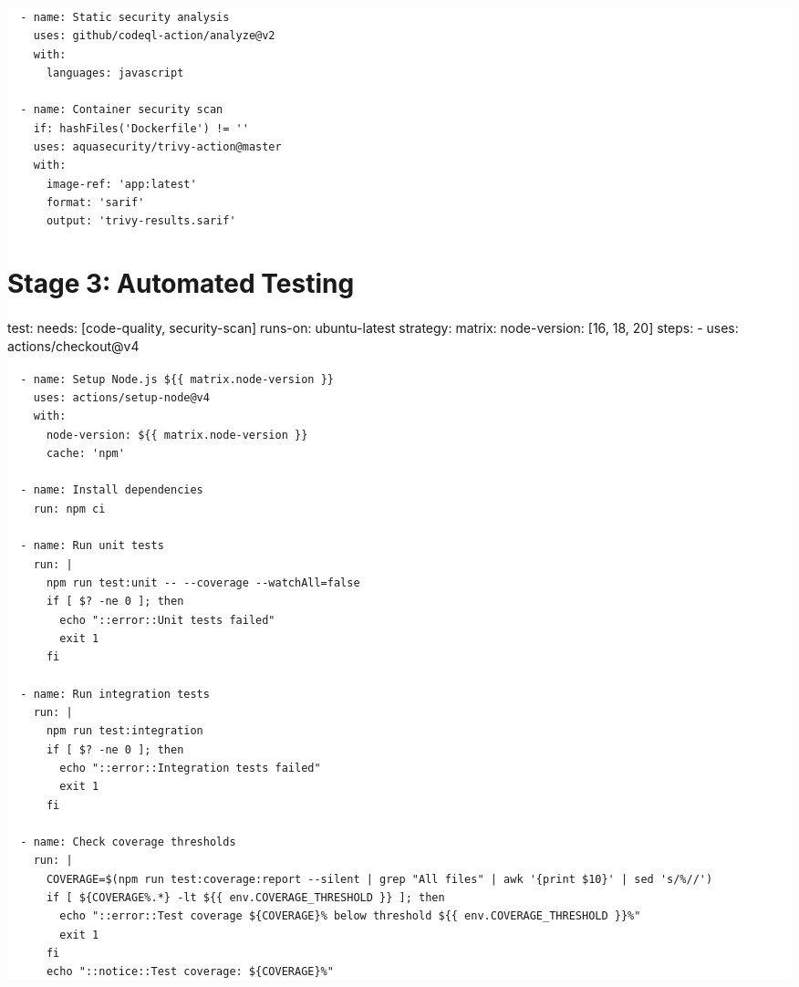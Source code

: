       - name: Static security analysis
        uses: github/codeql-action/analyze@v2
        with:
          languages: javascript

      - name: Container security scan
        if: hashFiles('Dockerfile') != ''
        uses: aquasecurity/trivy-action@master
        with:
          image-ref: 'app:latest'
          format: 'sarif'
          output: 'trivy-results.sarif'

  # Stage 3: Automated Testing
  test:
    needs: [code-quality, security-scan]
    runs-on: ubuntu-latest
    strategy:
      matrix:
        node-version: [16, 18, 20]
    steps:
      - uses: actions/checkout@v4

      - name: Setup Node.js ${{ matrix.node-version }}
        uses: actions/setup-node@v4
        with:
          node-version: ${{ matrix.node-version }}
          cache: 'npm'

      - name: Install dependencies
        run: npm ci

      - name: Run unit tests
        run: |
          npm run test:unit -- --coverage --watchAll=false
          if [ $? -ne 0 ]; then
            echo "::error::Unit tests failed"
            exit 1
          fi

      - name: Run integration tests
        run: |
          npm run test:integration
          if [ $? -ne 0 ]; then
            echo "::error::Integration tests failed"
            exit 1
          fi

      - name: Check coverage thresholds
        run: |
          COVERAGE=$(npm run test:coverage:report --silent | grep "All files" | awk '{print $10}' | sed 's/%//')
          if [ ${COVERAGE%.*} -lt ${{ env.COVERAGE_THRESHOLD }} ]; then
            echo "::error::Test coverage ${COVERAGE}% below threshold ${{ env.COVERAGE_THRESHOLD }}%"
            exit 1
          fi
          echo "::notice::Test coverage: ${COVERAGE}%"
